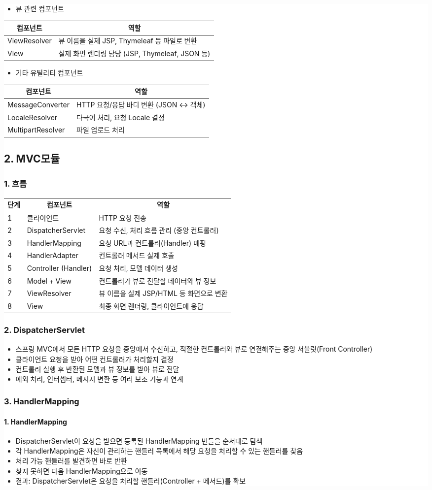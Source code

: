 - 뷰 관련 컴포넌트

 | 컴포넌트         | 역할                                    |
  | ------------ | ------------------------------------- |
  | ViewResolver | 뷰 이름을 실제 JSP, Thymeleaf 등 파일로 변환      |
  | View         | 실제 화면 렌더링 담당 (JSP, Thymeleaf, JSON 등) |

- 기타 유틸리티 컴포넌트

| 컴포넌트              | 역할                           |
| ----------------- | ---------------------------- |
| MessageConverter  | HTTP 요청/응답 바디 변환 (JSON ↔ 객체) |
| LocaleResolver    | 다국어 처리, 요청 Locale 결정         |
| MultipartResolver | 파일 업로드 처리                    |

## 2. MVC모듈
### 1. 흐름

| 단계 | 컴포넌트                 | 역할                          |
| -- | -------------------- | --------------------------- |
| 1  | 클라이언트                | HTTP 요청 전송                  |
| 2  | DispatcherServlet    | 요청 수신, 처리 흐름 관리 (중앙 컨트롤러)   |
| 3  | HandlerMapping       | 요청 URL과 컨트롤러(Handler) 매핑    |
| 4  | HandlerAdapter       | 컨트롤러 메서드 실제 호출              |
| 5  | Controller (Handler) | 요청 처리, 모델 데이터 생성            |
| 6  | Model + View         | 컨트롤러가 뷰로 전달할 데이터와 뷰 정보      |
| 7  | ViewResolver         | 뷰 이름을 실제 JSP/HTML 등 화면으로 변환 |
| 8  | View                 | 최종 화면 렌더링, 클라이언트에 응답        |

### 2. DispatcherServlet
 - 스프링 MVC에서 모든 HTTP 요청을 중앙에서 수신하고, 적절한 컨트롤러와 뷰로 연결해주는 중앙 서블릿(Front Controller)
 - 클라이언트 요청을 받아 어떤 컨트롤러가 처리할지 결정
 - 컨트롤러 실행 후 반환된 모델과 뷰 정보를 받아 뷰로 전달
 - 예외 처리, 인터셉터, 메시지 변환 등 여러 보조 기능과 연계

### 3. HandlerMapping
#### 1. HandlerMapping
 - DispatcherServlet이 요청을 받으면 등록된 HandlerMapping 빈들을 순서대로 탐색
 - 각 HandlerMapping은 자신이 관리하는 핸들러 목록에서 해당 요청을 처리할 수 있는 핸들러를 찾음
 - 처리 가능 핸들러를 발견하면 바로 반환
 - 찾지 못하면 다음 HandlerMapping으로 이동
 - 결과: DispatcherServlet은 요청을 처리할 핸들러(Controller + 메서드)를 확보
